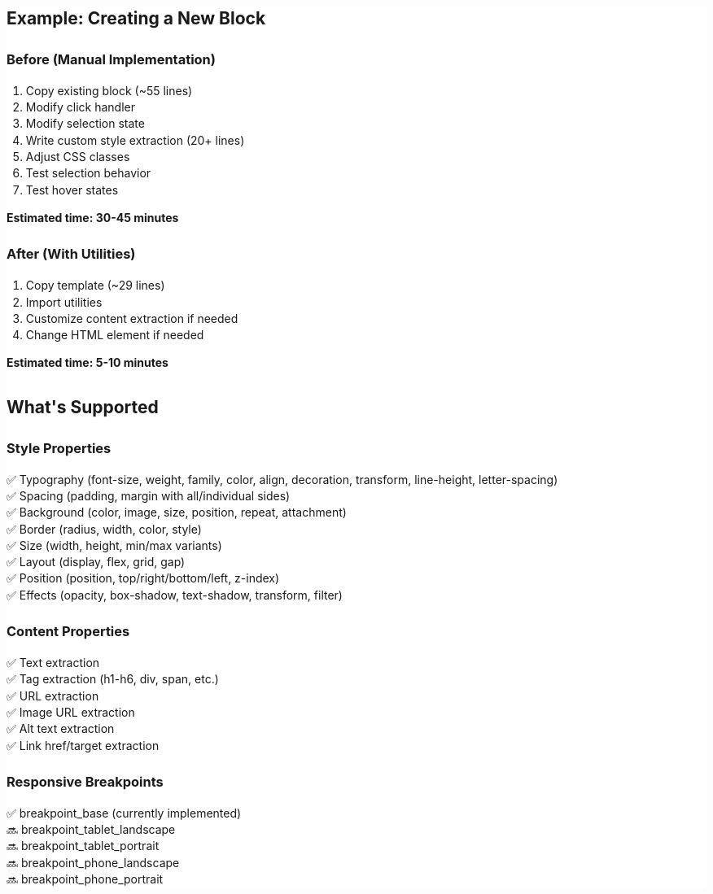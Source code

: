 ## Example: Creating a New Block

### Before (Manual Implementation)
1. Copy existing block (~55 lines)
2. Modify click handler
3. Modify selection state
4. Write custom style extraction (20+ lines)
5. Adjust CSS classes
6. Test selection behavior
7. Test hover states

**Estimated time: 30-45 minutes**

### After (With Utilities)
1. Copy template (~29 lines)
2. Import utilities
3. Customize content extraction if needed
4. Change HTML element if needed

**Estimated time: 5-10 minutes**

## What's Supported

### Style Properties
✅ Typography (font-size, weight, family, color, align, decoration, transform, line-height, letter-spacing)  
✅ Spacing (padding, margin with all/individual sides)  
✅ Background (color, image, size, position, repeat, attachment)  
✅ Border (radius, width, color, style)  
✅ Size (width, height, min/max variants)  
✅ Layout (display, flex, grid, gap)  
✅ Position (position, top/right/bottom/left, z-index)  
✅ Effects (opacity, box-shadow, text-shadow, transform, filter)  

### Content Properties
✅ Text extraction  
✅ Tag extraction (h1-h6, div, span, etc.)  
✅ URL extraction  
✅ Image URL extraction  
✅ Alt text extraction  
✅ Link href/target extraction  

### Responsive Breakpoints
✅ breakpoint_base (currently implemented)  
🔜 breakpoint_tablet_landscape  
🔜 breakpoint_tablet_portrait  
🔜 breakpoint_phone_landscape  
🔜 breakpoint_phone_portrait  
